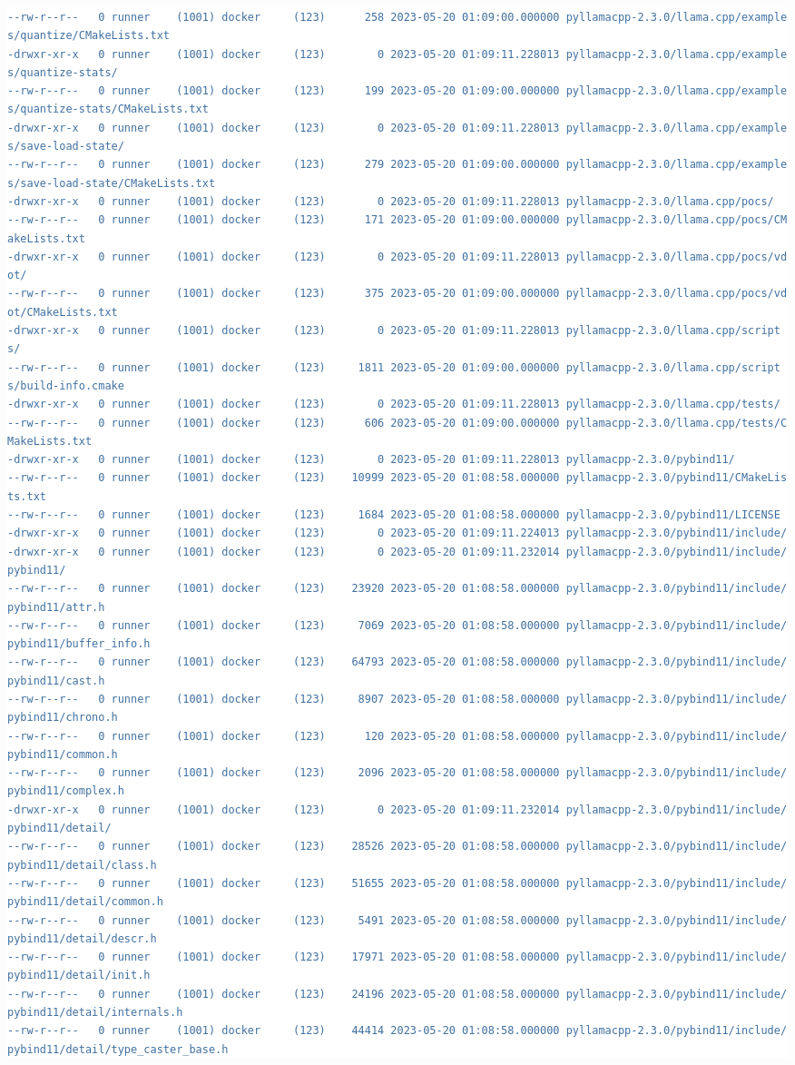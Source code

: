 ```diff
--rw-r--r--   0 runner    (1001) docker     (123)      258 2023-05-20 01:09:00.000000 pyllamacpp-2.3.0/llama.cpp/examples/quantize/CMakeLists.txt
-drwxr-xr-x   0 runner    (1001) docker     (123)        0 2023-05-20 01:09:11.228013 pyllamacpp-2.3.0/llama.cpp/examples/quantize-stats/
--rw-r--r--   0 runner    (1001) docker     (123)      199 2023-05-20 01:09:00.000000 pyllamacpp-2.3.0/llama.cpp/examples/quantize-stats/CMakeLists.txt
-drwxr-xr-x   0 runner    (1001) docker     (123)        0 2023-05-20 01:09:11.228013 pyllamacpp-2.3.0/llama.cpp/examples/save-load-state/
--rw-r--r--   0 runner    (1001) docker     (123)      279 2023-05-20 01:09:00.000000 pyllamacpp-2.3.0/llama.cpp/examples/save-load-state/CMakeLists.txt
-drwxr-xr-x   0 runner    (1001) docker     (123)        0 2023-05-20 01:09:11.228013 pyllamacpp-2.3.0/llama.cpp/pocs/
--rw-r--r--   0 runner    (1001) docker     (123)      171 2023-05-20 01:09:00.000000 pyllamacpp-2.3.0/llama.cpp/pocs/CMakeLists.txt
-drwxr-xr-x   0 runner    (1001) docker     (123)        0 2023-05-20 01:09:11.228013 pyllamacpp-2.3.0/llama.cpp/pocs/vdot/
--rw-r--r--   0 runner    (1001) docker     (123)      375 2023-05-20 01:09:00.000000 pyllamacpp-2.3.0/llama.cpp/pocs/vdot/CMakeLists.txt
-drwxr-xr-x   0 runner    (1001) docker     (123)        0 2023-05-20 01:09:11.228013 pyllamacpp-2.3.0/llama.cpp/scripts/
--rw-r--r--   0 runner    (1001) docker     (123)     1811 2023-05-20 01:09:00.000000 pyllamacpp-2.3.0/llama.cpp/scripts/build-info.cmake
-drwxr-xr-x   0 runner    (1001) docker     (123)        0 2023-05-20 01:09:11.228013 pyllamacpp-2.3.0/llama.cpp/tests/
--rw-r--r--   0 runner    (1001) docker     (123)      606 2023-05-20 01:09:00.000000 pyllamacpp-2.3.0/llama.cpp/tests/CMakeLists.txt
-drwxr-xr-x   0 runner    (1001) docker     (123)        0 2023-05-20 01:09:11.228013 pyllamacpp-2.3.0/pybind11/
--rw-r--r--   0 runner    (1001) docker     (123)    10999 2023-05-20 01:08:58.000000 pyllamacpp-2.3.0/pybind11/CMakeLists.txt
--rw-r--r--   0 runner    (1001) docker     (123)     1684 2023-05-20 01:08:58.000000 pyllamacpp-2.3.0/pybind11/LICENSE
-drwxr-xr-x   0 runner    (1001) docker     (123)        0 2023-05-20 01:09:11.224013 pyllamacpp-2.3.0/pybind11/include/
-drwxr-xr-x   0 runner    (1001) docker     (123)        0 2023-05-20 01:09:11.232014 pyllamacpp-2.3.0/pybind11/include/pybind11/
--rw-r--r--   0 runner    (1001) docker     (123)    23920 2023-05-20 01:08:58.000000 pyllamacpp-2.3.0/pybind11/include/pybind11/attr.h
--rw-r--r--   0 runner    (1001) docker     (123)     7069 2023-05-20 01:08:58.000000 pyllamacpp-2.3.0/pybind11/include/pybind11/buffer_info.h
--rw-r--r--   0 runner    (1001) docker     (123)    64793 2023-05-20 01:08:58.000000 pyllamacpp-2.3.0/pybind11/include/pybind11/cast.h
--rw-r--r--   0 runner    (1001) docker     (123)     8907 2023-05-20 01:08:58.000000 pyllamacpp-2.3.0/pybind11/include/pybind11/chrono.h
--rw-r--r--   0 runner    (1001) docker     (123)      120 2023-05-20 01:08:58.000000 pyllamacpp-2.3.0/pybind11/include/pybind11/common.h
--rw-r--r--   0 runner    (1001) docker     (123)     2096 2023-05-20 01:08:58.000000 pyllamacpp-2.3.0/pybind11/include/pybind11/complex.h
-drwxr-xr-x   0 runner    (1001) docker     (123)        0 2023-05-20 01:09:11.232014 pyllamacpp-2.3.0/pybind11/include/pybind11/detail/
--rw-r--r--   0 runner    (1001) docker     (123)    28526 2023-05-20 01:08:58.000000 pyllamacpp-2.3.0/pybind11/include/pybind11/detail/class.h
--rw-r--r--   0 runner    (1001) docker     (123)    51655 2023-05-20 01:08:58.000000 pyllamacpp-2.3.0/pybind11/include/pybind11/detail/common.h
--rw-r--r--   0 runner    (1001) docker     (123)     5491 2023-05-20 01:08:58.000000 pyllamacpp-2.3.0/pybind11/include/pybind11/detail/descr.h
--rw-r--r--   0 runner    (1001) docker     (123)    17971 2023-05-20 01:08:58.000000 pyllamacpp-2.3.0/pybind11/include/pybind11/detail/init.h
--rw-r--r--   0 runner    (1001) docker     (123)    24196 2023-05-20 01:08:58.000000 pyllamacpp-2.3.0/pybind11/include/pybind11/detail/internals.h
--rw-r--r--   0 runner    (1001) docker     (123)    44414 2023-05-20 01:08:58.000000 pyllamacpp-2.3.0/pybind11/include/pybind11/detail/type_caster_base.h
```